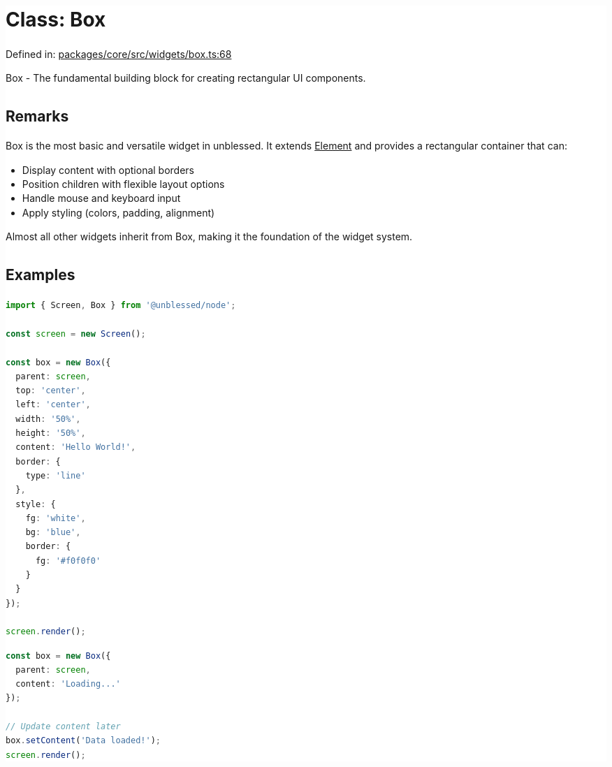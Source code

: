 # Class: Box

Defined in: [packages/core/src/widgets/box.ts:68](https://github.com/vdeantoni/unblessed/blob/cda5e27f3d59c079a4be779247045dff26f0e9d3/packages/core/src/widgets/box.ts#L68)

Box - The fundamental building block for creating rectangular UI components.

## Remarks

Box is the most basic and versatile widget in unblessed. It extends [Element](widgets.element.Class.Element.md)
and provides a rectangular container that can:
- Display content with optional borders
- Position children with flexible layout options
- Handle mouse and keyboard input
- Apply styling (colors, padding, alignment)

Almost all other widgets inherit from Box, making it the foundation of the widget system.

## Examples

```typescript
import { Screen, Box } from '@unblessed/node';

const screen = new Screen();

const box = new Box({
  parent: screen,
  top: 'center',
  left: 'center',
  width: '50%',
  height: '50%',
  content: 'Hello World!',
  border: {
    type: 'line'
  },
  style: {
    fg: 'white',
    bg: 'blue',
    border: {
      fg: '#f0f0f0'
    }
  }
});

screen.render();
```

```typescript
const box = new Box({
  parent: screen,
  content: 'Loading...'
});

// Update content later
box.setContent('Data loaded!');
screen.render();
```

